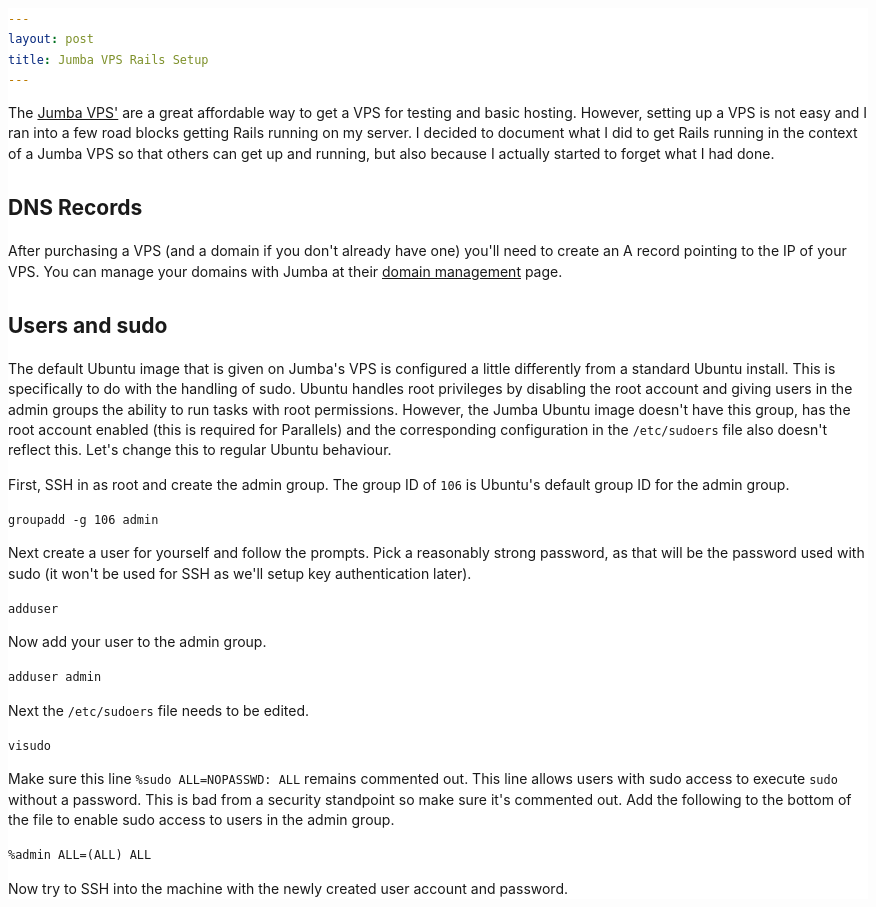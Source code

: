 ```yaml
---
layout: post
title: Jumba VPS Rails Setup
---
```


The [Jumba VPS'](http://www.jumba.com.au/vps) are a great affordable way to get a VPS for testing and basic hosting. However, setting up a VPS is not easy and I ran into a few road blocks getting Rails running on my server. I decided to document what I did to get Rails running in the context of a Jumba VPS so that others can get up and running, but also because I actually started to forget what I had done.

## DNS Records ##

After purchasing a VPS (and a domain if you don't already have one) you'll need to create an A record pointing to the IP of your VPS. You can manage your domains with Jumba at their [domain management](http://domains.jumba.com.au) page.

## Users and sudo ##

The default Ubuntu image that is given on Jumba's VPS is configured a little differently from a standard Ubuntu install. This is specifically to do with the handling of sudo. Ubuntu handles root privileges by disabling the root account and giving users in the admin groups the ability to run tasks with root permissions. However, the Jumba Ubuntu image doesn't have this group, has the root account enabled (this is required for Parallels) and the corresponding configuration in the `/etc/sudoers` file also doesn't reflect this. Let's change this to regular Ubuntu behaviour.

First, SSH in as root and create the admin group. The group ID of `106` is Ubuntu's default group ID for the admin group.

    groupadd -g 106 admin

Next create a user for yourself and follow the prompts. Pick a reasonably strong password, as that will be the password used with sudo (it won't be used for SSH as we'll setup key authentication later).

    adduser 

Now add your user to the admin group.

    adduser admin

Next the `/etc/sudoers` file needs to be edited. 

    visudo

Make sure this line `%sudo ALL=NOPASSWD: ALL` remains commented out. This line allows users with sudo access to execute `sudo` without a password. This is bad from a security standpoint so make sure it's commented out. Add the following to the bottom of the file to enable sudo access to users in the admin group.

    %admin ALL=(ALL) ALL

Now try to SSH into the machine with the newly created user account and password.
